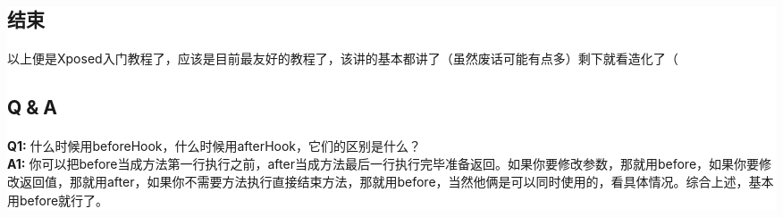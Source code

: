 ## 结束
以上便是Xposed入门教程了，应该是目前最友好的教程了，该讲的基本都讲了（虽然废话可能有点多）剩下就看造化了（    

## Q & A
**Q1:** 什么时候用beforeHook，什么时候用afterHook，它们的区别是什么？   
**A1:** 你可以把before当成方法第一行执行之前，after当成方法最后一行执行完毕准备返回。如果你要修改参数，那就用before，如果你要修改返回值，那就用after，如果你不需要方法执行直接结束方法，那就用before，当然他俩是可以同时使用的，看具体情况。综合上述，基本用before就行了。  
